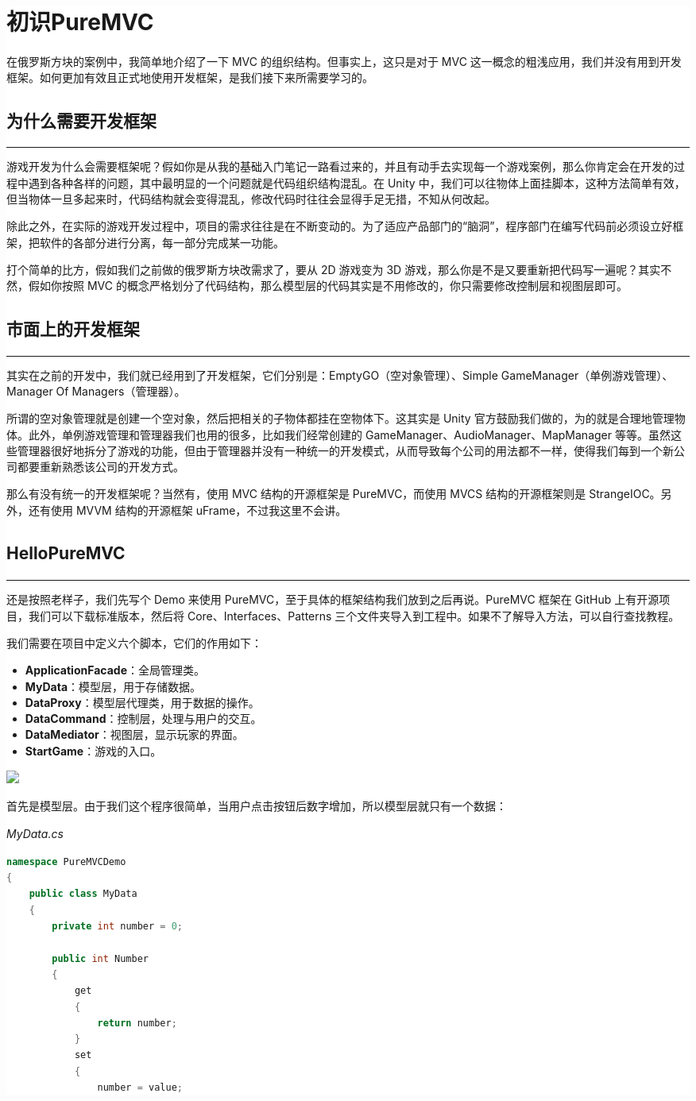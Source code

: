 # 初识PureMVC

在俄罗斯方块的案例中，我简单地介绍了一下 MVC 的组织结构。但事实上，这只是对于 MVC 这一概念的粗浅应用，我们并没有用到开发框架。如何更加有效且正式地使用开发框架，是我们接下来所需要学习的。

## 为什么需要开发框架

---

游戏开发为什么会需要框架呢？假如你是从我的基础入门笔记一路看过来的，并且有动手去实现每一个游戏案例，那么你肯定会在开发的过程中遇到各种各样的问题，其中最明显的一个问题就是代码组织结构混乱。在 Unity 中，我们可以往物体上面挂脚本，这种方法简单有效，但当物体一旦多起来时，代码结构就会变得混乱，修改代码时往往会显得手足无措，不知从何改起。

除此之外，在实际的游戏开发过程中，项目的需求往往是在不断变动的。为了适应产品部门的“脑洞”，程序部门在编写代码前必须设立好框架，把软件的各部分进行分离，每一部分完成某一功能。

打个简单的比方，假如我们之前做的俄罗斯方块改需求了，要从 2D 游戏变为 3D 游戏，那么你是不是又要重新把代码写一遍呢？其实不然，假如你按照 MVC 的概念严格划分了代码结构，那么模型层的代码其实是不用修改的，你只需要修改控制层和视图层即可。

## 市面上的开发框架

---

其实在之前的开发中，我们就已经用到了开发框架，它们分别是：EmptyGO（空对象管理）、Simple GameManager（单例游戏管理）、Manager Of Managers（管理器）。

所谓的空对象管理就是创建一个空对象，然后把相关的子物体都挂在空物体下。这其实是 Unity 官方鼓励我们做的，为的就是合理地管理物体。此外，单例游戏管理和管理器我们也用的很多，比如我们经常创建的 GameManager、AudioManager、MapManager 等等。虽然这些管理器很好地拆分了游戏的功能，但由于管理器并没有一种统一的开发模式，从而导致每个公司的用法都不一样，使得我们每到一个新公司都要重新熟悉该公司的开发方式。

那么有没有统一的开发框架呢？当然有，使用 MVC 结构的开源框架是 PureMVC，而使用 MVCS 结构的开源框架则是 StrangeIOC。另外，还有使用 MVVM 结构的开源框架 uFrame，不过我这里不会讲。

## HelloPureMVC

---

还是按照老样子，我们先写个 Demo 来使用 PureMVC，至于具体的框架结构我们放到之后再说。PureMVC 框架在 GitHub 上有开源项目，我们可以下载标准版本，然后将 Core、Interfaces、Patterns 三个文件夹导入到工程中。如果不了解导入方法，可以自行查找教程。

我们需要在项目中定义六个脚本，它们的作用如下：

* **ApplicationFacade**：全局管理类。
* **MyData**：模型层，用于存储数据。
* **DataProxy**：模型层代理类，用于数据的操作。
* **DataCommand**：控制层，处理与用户的交互。
* **DataMediator**：视图层，显示玩家的界面。
* **StartGame**：游戏的入口。

![](http://obkyr9y96.bkt.clouddn.com/image/post/U3D/%E5%88%9D%E8%AF%86PureMVC/01.png)

首先是模型层。由于我们这个程序很简单，当用户点击按钮后数字增加，所以模型层就只有一个数据：

_MyData.cs_

```csharp
namespace PureMVCDemo
{
    public class MyData
    {
        private int number = 0;

        public int Number
        {
            get
            {
                return number;
            }
            set
            {
                number = value;
```
